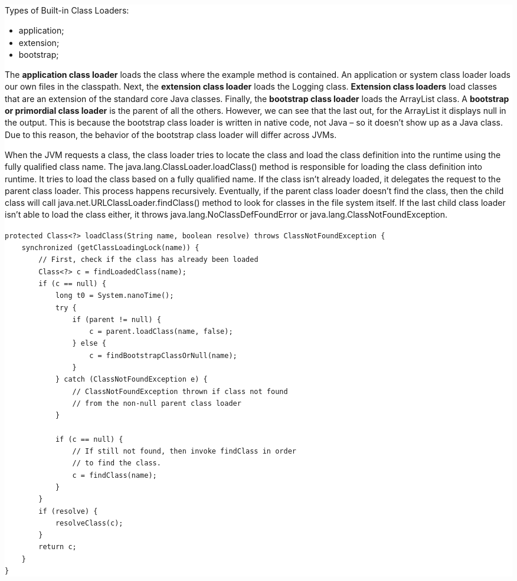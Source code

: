 Types of Built-in Class Loaders:
* application;
* extension;
* bootstrap; 

The **application class loader** loads the class where the example method is contained. An application or system class loader loads our own files in the classpath.
Next, the **extension class loader** loads the Logging class. **Extension class loaders** load classes that are an extension of the standard core Java classes.
Finally, the **bootstrap class loader** loads the ArrayList class. A **bootstrap or primordial class loader** is the parent of all the others.
However, we can see that the last out, for the ArrayList it displays null in the output. This is because the bootstrap class loader is written in native code, not Java – so it doesn’t show up as a Java class. 
Due to this reason, the behavior of the bootstrap class loader will differ across JVMs.

When the JVM requests a class, the class loader tries to locate the class and load the class definition into the runtime using the fully qualified class name.
The java.lang.ClassLoader.loadClass() method is responsible for loading the class definition into runtime. It tries to load the class based on a fully qualified name.
If the class isn’t already loaded, it delegates the request to the parent class loader. This process happens recursively.
Eventually, if the parent class loader doesn’t find the class, then the child class will call java.net.URLClassLoader.findClass() method to look for classes in the file system itself.
If the last child class loader isn’t able to load the class either, it throws java.lang.NoClassDefFoundError or java.lang.ClassNotFoundException.

    protected Class<?> loadClass(String name, boolean resolve) throws ClassNotFoundException {
        synchronized (getClassLoadingLock(name)) {
            // First, check if the class has already been loaded
            Class<?> c = findLoadedClass(name);
            if (c == null) {
                long t0 = System.nanoTime();
                try {
                    if (parent != null) {
                        c = parent.loadClass(name, false);
                    } else {
                        c = findBootstrapClassOrNull(name);
                    }
                } catch (ClassNotFoundException e) {
                    // ClassNotFoundException thrown if class not found
                    // from the non-null parent class loader
                }
 
                if (c == null) {
                    // If still not found, then invoke findClass in order
                    // to find the class.
                    c = findClass(name);
                }
            }
            if (resolve) {
                resolveClass(c);
            }
            return c;
        }
    }
	